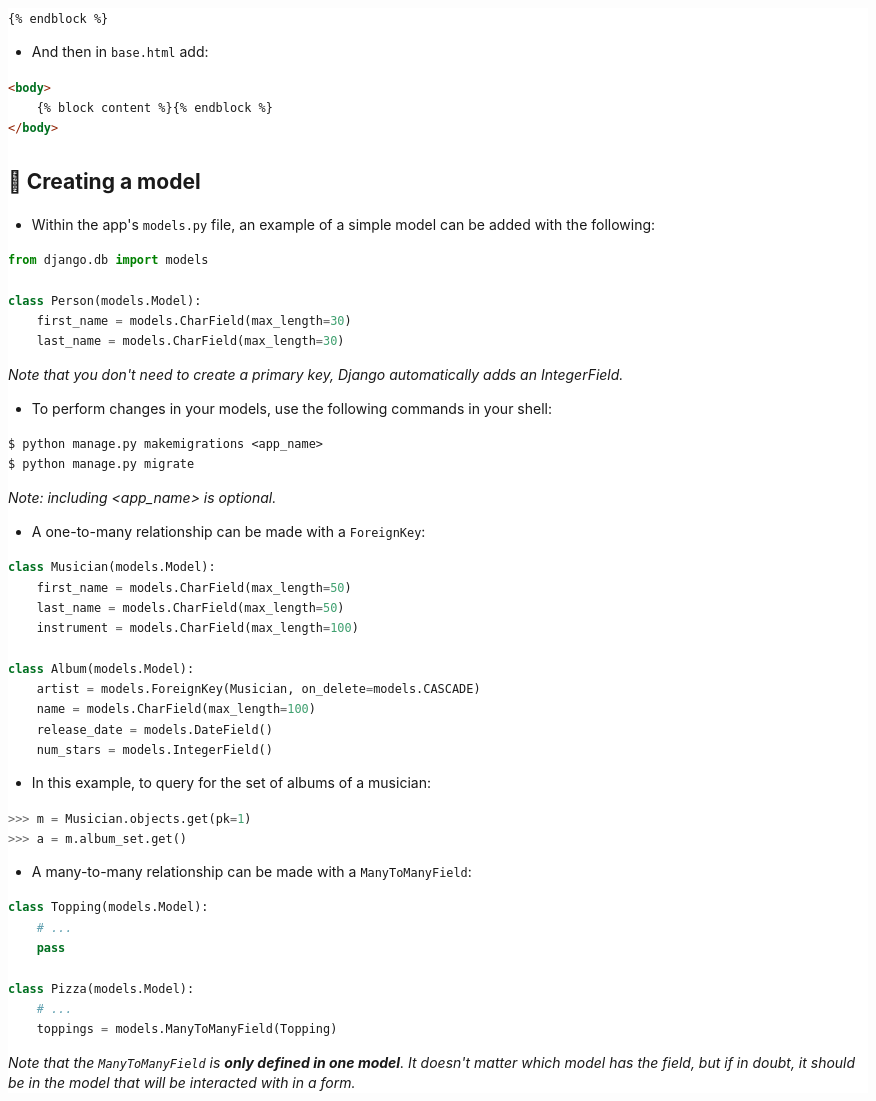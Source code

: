 ```html
{% endblock %}
```
- And then in `base.html` add:
```html
<body>
	{% block content %}{% endblock %}
</body>
```

## :ticket: Creating a model
- Within the app's `models.py` file, an example of a simple model can be added with the following:
```python
from django.db import models

class Person(models.Model):
	first_name = models.CharField(max_length=30)
	last_name = models.CharField(max_length=30)
```
*Note that you don't need to create a primary key, Django automatically adds an IntegerField.*

- To perform changes in your models, use the following commands in your shell:
```
$ python manage.py makemigrations <app_name>
$ python manage.py migrate
```
*Note: including <app_name> is optional.*
- A one-to-many relationship can be made with a `ForeignKey`:
```python
class Musician(models.Model):
    first_name = models.CharField(max_length=50)
    last_name = models.CharField(max_length=50)
    instrument = models.CharField(max_length=100)

class Album(models.Model):
    artist = models.ForeignKey(Musician, on_delete=models.CASCADE)
    name = models.CharField(max_length=100)
    release_date = models.DateField()
    num_stars = models.IntegerField()
```
- In this example, to query for the set of albums of a musician:
```python
>>> m = Musician.objects.get(pk=1)
>>> a = m.album_set.get()
```
 
- A many-to-many relationship can be made with a `ManyToManyField`:
```python
class Topping(models.Model):
    # ...
    pass

class Pizza(models.Model):
    # ...
    toppings = models.ManyToManyField(Topping)
```
*Note that the `ManyToManyField`  is **only defined in one model**. It doesn't matter which model has the field, but if in doubt, it should be in the model that will be interacted with in a form.*
